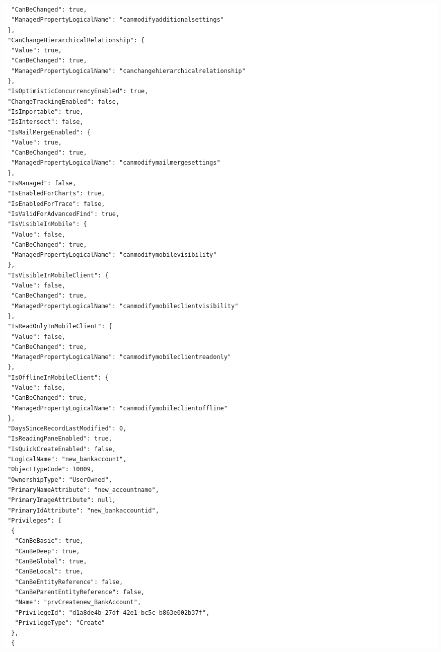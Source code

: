 ```http 
  "CanBeChanged": true,  
  "ManagedPropertyLogicalName": "canmodifyadditionalsettings"  
 },  
 "CanChangeHierarchicalRelationship": {  
  "Value": true,  
  "CanBeChanged": true,  
  "ManagedPropertyLogicalName": "canchangehierarchicalrelationship"  
 },  
 "IsOptimisticConcurrencyEnabled": true,  
 "ChangeTrackingEnabled": false,  
 "IsImportable": true,  
 "IsIntersect": false,  
 "IsMailMergeEnabled": {  
  "Value": true,  
  "CanBeChanged": true,  
  "ManagedPropertyLogicalName": "canmodifymailmergesettings"  
 },  
 "IsManaged": false,  
 "IsEnabledForCharts": true,  
 "IsEnabledForTrace": false,  
 "IsValidForAdvancedFind": true,  
 "IsVisibleInMobile": {  
  "Value": false,  
  "CanBeChanged": true,  
  "ManagedPropertyLogicalName": "canmodifymobilevisibility"  
 },  
 "IsVisibleInMobileClient": {  
  "Value": false,  
  "CanBeChanged": true,  
  "ManagedPropertyLogicalName": "canmodifymobileclientvisibility"  
 },  
 "IsReadOnlyInMobileClient": {  
  "Value": false,  
  "CanBeChanged": true,  
  "ManagedPropertyLogicalName": "canmodifymobileclientreadonly"  
 },  
 "IsOfflineInMobileClient": {  
  "Value": false,  
  "CanBeChanged": true,  
  "ManagedPropertyLogicalName": "canmodifymobileclientoffline"  
 },  
 "DaysSinceRecordLastModified": 0,  
 "IsReadingPaneEnabled": true,  
 "IsQuickCreateEnabled": false,  
 "LogicalName": "new_bankaccount",  
 "ObjectTypeCode": 10009,  
 "OwnershipType": "UserOwned",  
 "PrimaryNameAttribute": "new_accountname",  
 "PrimaryImageAttribute": null,  
 "PrimaryIdAttribute": "new_bankaccountid",  
 "Privileges": [  
  {  
   "CanBeBasic": true,  
   "CanBeDeep": true,  
   "CanBeGlobal": true,  
   "CanBeLocal": true,  
   "CanBeEntityReference": false,  
   "CanBeParentEntityReference": false,  
   "Name": "prvCreatenew_BankAccount",  
   "PrivilegeId": "d1a8de4b-27df-42e1-bc5c-b863e002b37f",  
   "PrivilegeType": "Create"  
  },  
  {  
```